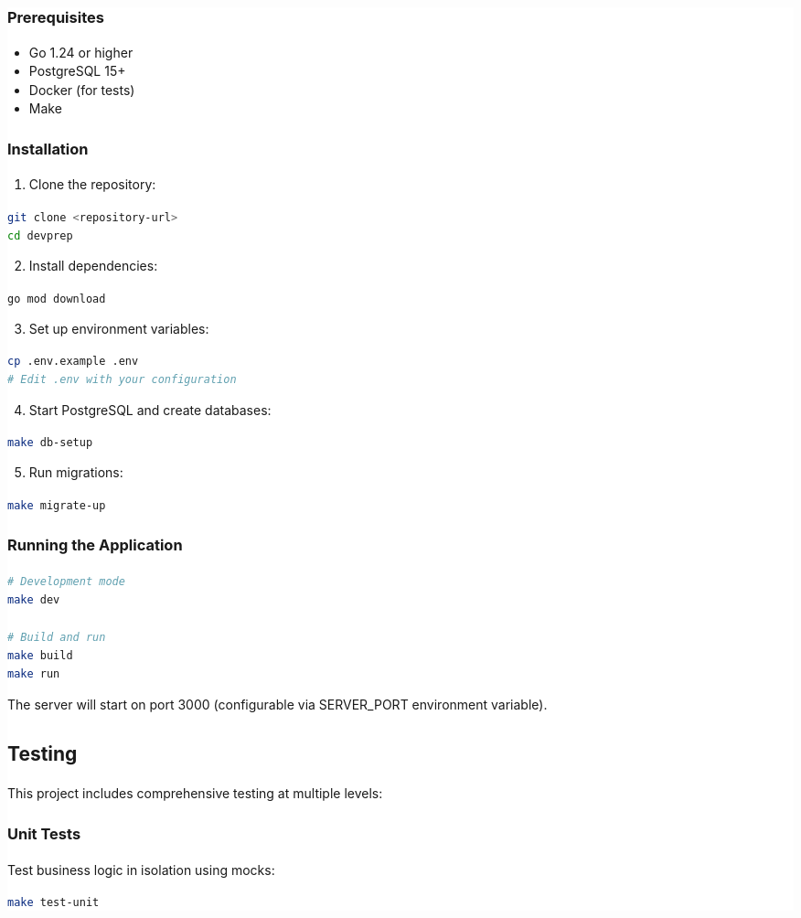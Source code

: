### Prerequisites

- Go 1.24 or higher
- PostgreSQL 15+
- Docker (for tests)
- Make

### Installation

1. Clone the repository:
```bash
git clone <repository-url>
cd devprep
```

2. Install dependencies:
```bash
go mod download
```

3. Set up environment variables:
```bash
cp .env.example .env
# Edit .env with your configuration
```

4. Start PostgreSQL and create databases:
```bash
make db-setup
```

5. Run migrations:
```bash
make migrate-up
```

### Running the Application

```bash
# Development mode
make dev

# Build and run
make build
make run
```

The server will start on port 3000 (configurable via SERVER_PORT environment variable).

## Testing

This project includes comprehensive testing at multiple levels:

### Unit Tests
Test business logic in isolation using mocks:
```bash
make test-unit
```

